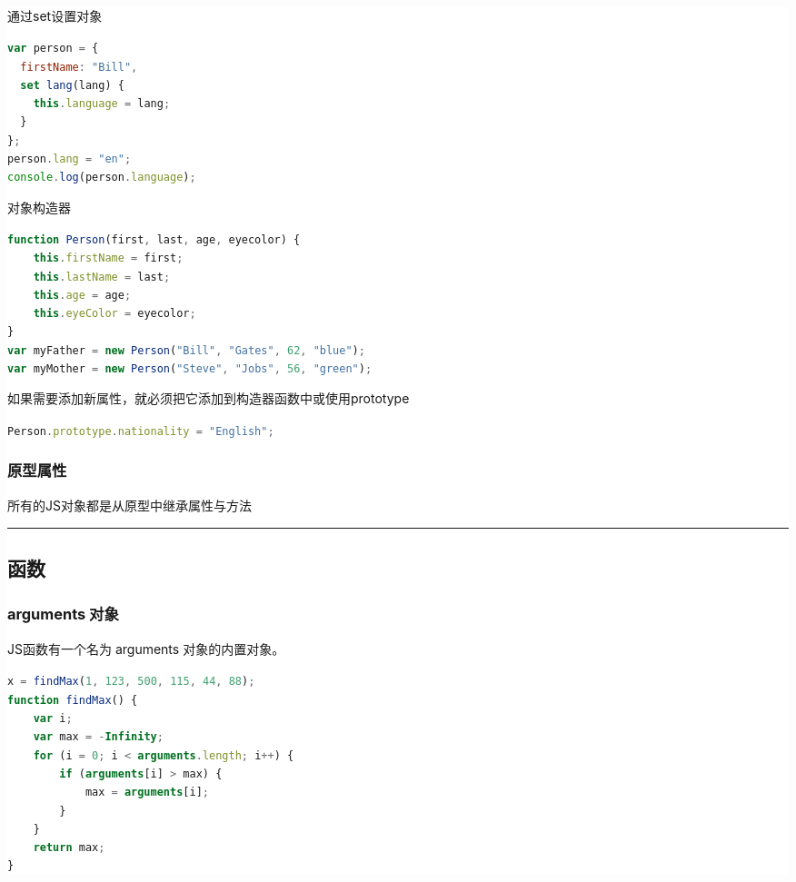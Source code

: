 通过set设置对象

```js
var person = {
  firstName: "Bill",
  set lang(lang) {
    this.language = lang;
  }
};
person.lang = "en";
console.log(person.language);
```

对象构造器

```js
function Person(first, last, age, eyecolor) {
    this.firstName = first;
    this.lastName = last;
    this.age = age;
    this.eyeColor = eyecolor;
}
var myFather = new Person("Bill", "Gates", 62, "blue");
var myMother = new Person("Steve", "Jobs", 56, "green");
```

如果需要添加新属性，就必须把它添加到构造器函数中或使用prototype

~~~js
Person.prototype.nationality = "English";
~~~

### 原型属性

所有的JS对象都是从原型中继承属性与方法

------

## 函数

### arguments 对象

JS函数有一个名为 arguments 对象的内置对象。

~~~js
x = findMax(1, 123, 500, 115, 44, 88);
function findMax() {
    var i;
    var max = -Infinity;
    for (i = 0; i < arguments.length; i++) {
        if (arguments[i] > max) {
            max = arguments[i];
        }
    }
    return max;
}
~~~
